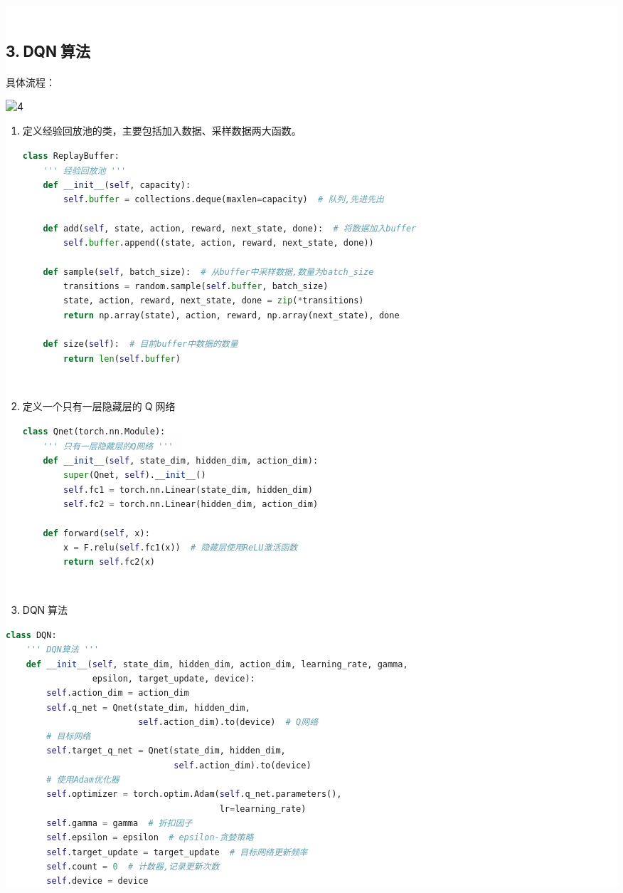 &nbsp;

## 3. DQN 算法

具体流程：

![4](/images/DQN/4.png)

1. 定义经验回放池的类，主要包括加入数据、采样数据两大函数。

   ```python
   class ReplayBuffer:
       ''' 经验回放池 '''
       def __init__(self, capacity):
           self.buffer = collections.deque(maxlen=capacity)  # 队列,先进先出
   
       def add(self, state, action, reward, next_state, done):  # 将数据加入buffer
           self.buffer.append((state, action, reward, next_state, done))
   
       def sample(self, batch_size):  # 从buffer中采样数据,数量为batch_size
           transitions = random.sample(self.buffer, batch_size)
           state, action, reward, next_state, done = zip(*transitions)
           return np.array(state), action, reward, np.array(next_state), done
   
       def size(self):  # 目前buffer中数据的数量
           return len(self.buffer)
   ```

   &nbsp;

2. 定义一个只有一层隐藏层的 Q 网络

   ```python
   class Qnet(torch.nn.Module):
       ''' 只有一层隐藏层的Q网络 '''
       def __init__(self, state_dim, hidden_dim, action_dim):
           super(Qnet, self).__init__()
           self.fc1 = torch.nn.Linear(state_dim, hidden_dim)
           self.fc2 = torch.nn.Linear(hidden_dim, action_dim)
   
       def forward(self, x):
           x = F.relu(self.fc1(x))  # 隐藏层使用ReLU激活函数
           return self.fc2(x)
   ```

   &nbsp;

3.  DQN 算法

   ```python
   class DQN:
       ''' DQN算法 '''
       def __init__(self, state_dim, hidden_dim, action_dim, learning_rate, gamma,
                    epsilon, target_update, device):
           self.action_dim = action_dim
           self.q_net = Qnet(state_dim, hidden_dim,
                             self.action_dim).to(device)  # Q网络
           # 目标网络
           self.target_q_net = Qnet(state_dim, hidden_dim,
                                    self.action_dim).to(device)
           # 使用Adam优化器
           self.optimizer = torch.optim.Adam(self.q_net.parameters(),
                                             lr=learning_rate)
           self.gamma = gamma  # 折扣因子
           self.epsilon = epsilon  # epsilon-贪婪策略
           self.target_update = target_update  # 目标网络更新频率
           self.count = 0  # 计数器,记录更新次数
           self.device = device
   ```